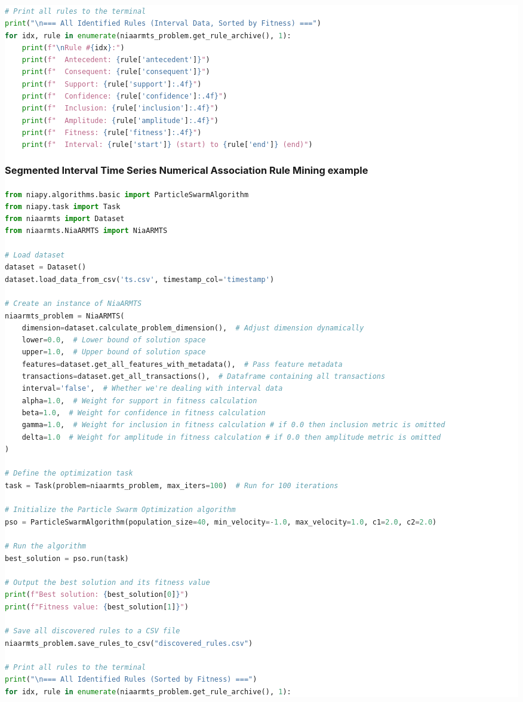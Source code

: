 ```python
# Print all rules to the terminal
print("\n=== All Identified Rules (Interval Data, Sorted by Fitness) ===")
for idx, rule in enumerate(niaarmts_problem.get_rule_archive(), 1):
    print(f"\nRule #{idx}:")
    print(f"  Antecedent: {rule['antecedent']}")
    print(f"  Consequent: {rule['consequent']}")
    print(f"  Support: {rule['support']:.4f}")
    print(f"  Confidence: {rule['confidence']:.4f}")
    print(f"  Inclusion: {rule['inclusion']:.4f}")
    print(f"  Amplitude: {rule['amplitude']:.4f}")
    print(f"  Fitness: {rule['fitness']:.4f}")
    print(f"  Interval: {rule['start']} (start) to {rule['end']} (end)")
```

### Segmented Interval Time Series Numerical Association Rule Mining example

```python
from niapy.algorithms.basic import ParticleSwarmAlgorithm
from niapy.task import Task
from niaarmts import Dataset
from niaarmts.NiaARMTS import NiaARMTS

# Load dataset
dataset = Dataset()
dataset.load_data_from_csv('ts.csv', timestamp_col='timestamp')

# Create an instance of NiaARMTS
niaarmts_problem = NiaARMTS(
    dimension=dataset.calculate_problem_dimension(),  # Adjust dimension dynamically
    lower=0.0,  # Lower bound of solution space
    upper=1.0,  # Upper bound of solution space
    features=dataset.get_all_features_with_metadata(),  # Pass feature metadata
    transactions=dataset.get_all_transactions(),  # Dataframe containing all transactions
    interval='false',  # Whether we're dealing with interval data
    alpha=1.0,  # Weight for support in fitness calculation
    beta=1.0,  # Weight for confidence in fitness calculation
    gamma=1.0,  # Weight for inclusion in fitness calculation # if 0.0 then inclusion metric is omitted
    delta=1.0  # Weight for amplitude in fitness calculation # if 0.0 then amplitude metric is omitted
)

# Define the optimization task
task = Task(problem=niaarmts_problem, max_iters=100)  # Run for 100 iterations

# Initialize the Particle Swarm Optimization algorithm
pso = ParticleSwarmAlgorithm(population_size=40, min_velocity=-1.0, max_velocity=1.0, c1=2.0, c2=2.0)

# Run the algorithm
best_solution = pso.run(task)

# Output the best solution and its fitness value
print(f"Best solution: {best_solution[0]}")
print(f"Fitness value: {best_solution[1]}")

# Save all discovered rules to a CSV file
niaarmts_problem.save_rules_to_csv("discovered_rules.csv")

# Print all rules to the terminal
print("\n=== All Identified Rules (Sorted by Fitness) ===")
for idx, rule in enumerate(niaarmts_problem.get_rule_archive(), 1):
```

[^1]: Fister Jr, I., Yang, X. S., Fister, I., Brest, J., & Fister, D. (2013). [A brief review of nature-inspired algorithms for optimization](https://arxiv.org/abs/1307.4186). arXiv preprint arXiv:1307.4186.